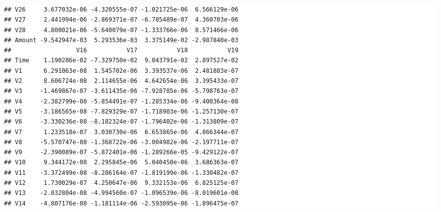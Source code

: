     ## V26     3.677032e-06 -4.320555e-07 -1.021725e-06  6.566129e-06
    ## V27     2.441994e-06 -2.869371e-07 -6.785489e-07  4.360703e-06
    ## V28     4.800021e-06 -5.640079e-07 -1.333766e-06  8.571466e-06
    ## Amount -9.542947e-03  5.293536e-03  3.375149e-02 -2.987840e-03
    ##                  V16           V17           V18           V19
    ## Time    1.190286e-02 -7.329750e-02  9.043791e-02  2.897527e-02
    ## V1      6.291063e-08  1.545702e-06  3.393537e-06  2.481883e-07
    ## V2      8.606724e-08  2.114655e-06  4.642654e-06  3.395433e-07
    ## V3     -1.469867e-07 -3.611435e-06 -7.928785e-06 -5.798763e-07
    ## V4     -2.382799e-08 -5.854491e-07 -1.285334e-06 -9.400364e-08
    ## V5     -3.186565e-08 -7.829329e-07 -1.718903e-06 -1.257130e-07
    ## V6     -3.330236e-08 -8.182324e-07 -1.796402e-06 -1.313809e-07
    ## V7      1.233518e-07  3.030730e-06  6.653865e-06  4.866344e-07
    ## V8     -5.570747e-08 -1.368722e-06 -3.004982e-06 -2.197711e-07
    ## V9     -2.390089e-07 -5.872401e-06 -1.289266e-05 -9.429122e-07
    ## V10     9.344172e-08  2.295845e-06  5.040450e-06  3.686363e-07
    ## V11    -3.372499e-08 -8.286164e-07 -1.819199e-06 -1.330482e-07
    ## V12     1.730029e-07  4.250647e-06  9.332153e-06  6.825125e-07
    ## V13    -2.032804e-08 -4.994560e-07 -1.096539e-06 -8.019601e-08
    ## V14    -4.807176e-08 -1.181114e-06 -2.593095e-06 -1.896475e-07